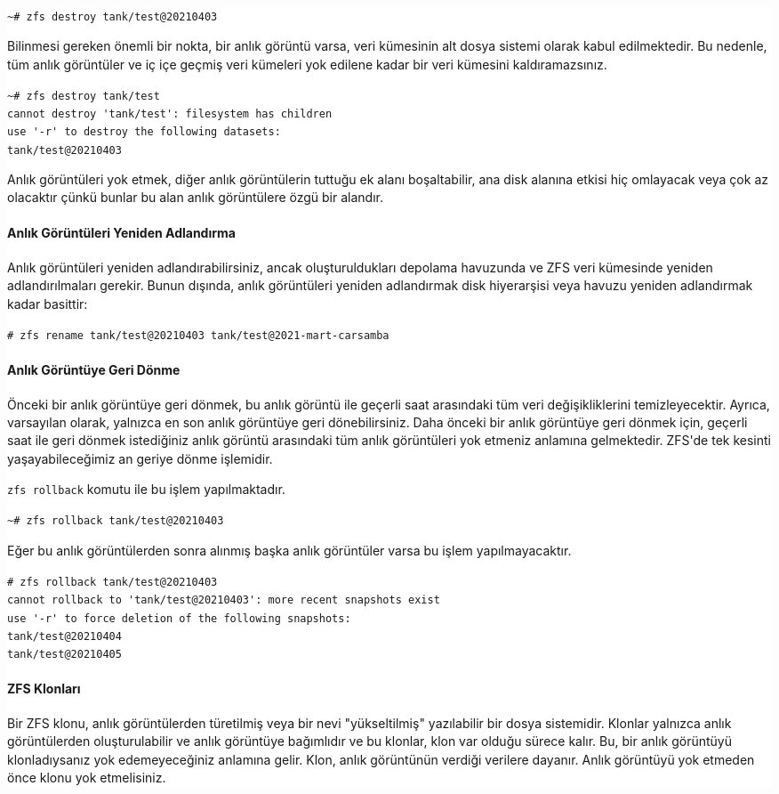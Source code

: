 ```text
~# zfs destroy tank/test@20210403
```

Bilinmesi gereken önemli bir nokta, bir anlık görüntü varsa, veri kümesinin alt dosya sistemi olarak kabul edilmektedir. Bu nedenle, tüm anlık görüntüler ve iç içe geçmiş veri kümeleri yok edilene kadar bir veri kümesini kaldıramazsınız.

```text
~# zfs destroy tank/test 
cannot destroy 'tank/test': filesystem has children
use '-r' to destroy the following datasets:
tank/test@20210403
```

Anlık görüntüleri yok etmek, diğer anlık görüntülerin tuttuğu ek alanı boşaltabilir, ana disk alanına etkisi hiç omlayacak veya çok az olacaktır çünkü bunlar bu alan anlık görüntülere özgü bir alandır.

#### Anlık Görüntüleri Yeniden Adlandırma

Anlık görüntüleri yeniden adlandırabilirsiniz, ancak oluşturuldukları depolama havuzunda ve ZFS veri kümesinde yeniden adlandırılmaları gerekir. Bunun dışında, anlık görüntüleri yeniden adlandırmak disk hiyerarşisi veya havuzu yeniden adlandırmak kadar basittir:

```text
# zfs rename tank/test@20210403 tank/test@2021-mart-carsamba
```

#### Anlık Görüntüye Geri Dönme

Önceki bir anlık görüntüye geri dönmek, bu anlık görüntü ile geçerli saat arasındaki tüm veri değişikliklerini temizleyecektir. Ayrıca, varsayılan olarak, yalnızca en son anlık görüntüye geri dönebilirsiniz. Daha önceki bir anlık görüntüye geri dönmek için, geçerli saat ile geri dönmek istediğiniz anlık görüntü arasındaki tüm anlık görüntüleri yok etmeniz anlamına gelmektedir. ZFS'de tek kesinti yaşayabileceğimiz an geriye dönme işlemidir.

`zfs rollback` komutu ile bu işlem yapılmaktadır.

```text
~# zfs rollback tank/test@20210403
```

Eğer bu anlık görüntülerden sonra alınmış başka anlık görüntüler varsa bu işlem yapılmayacaktır.

```text
# zfs rollback tank/test@20210403
cannot rollback to 'tank/test@20210403': more recent snapshots exist
use '-r' to force deletion of the following snapshots:
tank/test@20210404
tank/test@20210405
```

#### ZFS Klonları

Bir ZFS klonu, anlık görüntülerden türetilmiş veya bir nevi "yükseltilmiş" yazılabilir bir dosya sistemidir. Klonlar yalnızca anlık görüntülerden oluşturulabilir ve anlık görüntüye bağımlıdır ve bu klonlar, klon var olduğu sürece kalır. Bu, bir anlık görüntüyü klonladıysanız yok edemeyeceğiniz anlamına gelir. Klon, anlık görüntünün verdiği verilere dayanır. Anlık görüntüyü yok etmeden önce klonu yok etmelisiniz.
